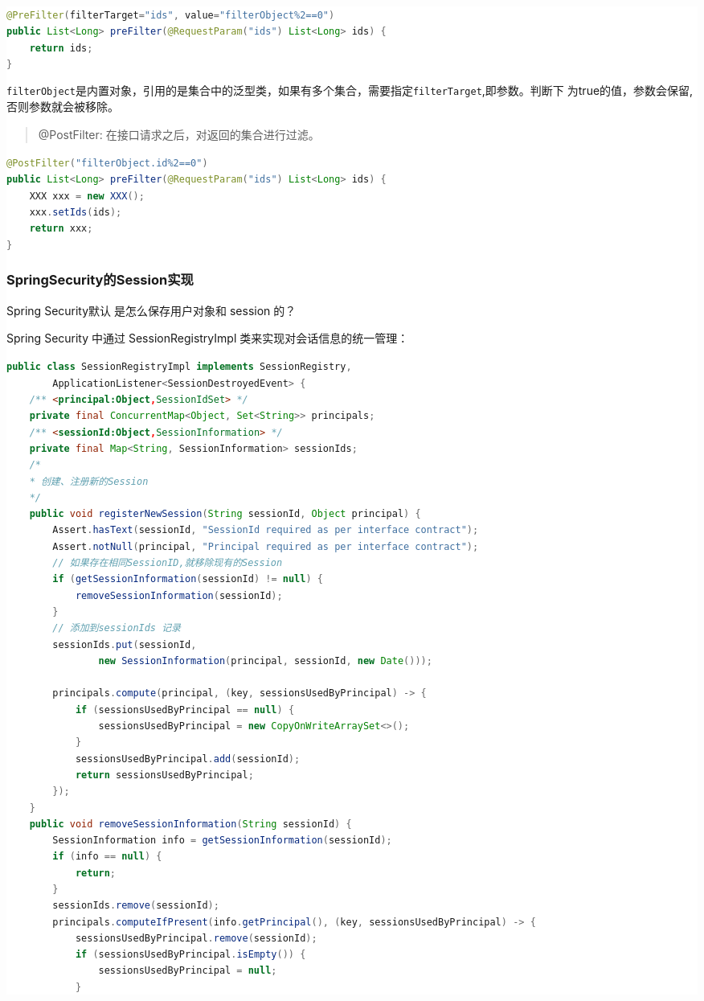 ```java
@PreFilter(filterTarget="ids", value="filterObject%2==0")
public List<Long> preFilter(@RequestParam("ids") List<Long> ids) {
    return ids;
}
```

`filterObject`是内置对象，引用的是集合中的泛型类，如果有多个集合，需要指定`filterTarget`,即参数。判断下 为true的值，参数会保留,否则参数就会被移除。

> @PostFilter:  在接口请求之后，对返回的集合进行过滤。

```java
@PostFilter("filterObject.id%2==0")
public List<Long> preFilter(@RequestParam("ids") List<Long> ids) {
    XXX xxx = new XXX();
    xxx.setIds(ids);
    return xxx;
}
```



### SpringSecurity的Session实现

Spring Security默认 是怎么保存用户对象和 session 的？

Spring Security 中通过 SessionRegistryImpl 类来实现对会话信息的统一管理：

```java
public class SessionRegistryImpl implements SessionRegistry,
		ApplicationListener<SessionDestroyedEvent> {
	/** <principal:Object,SessionIdSet> */
	private final ConcurrentMap<Object, Set<String>> principals;
	/** <sessionId:Object,SessionInformation> */
	private final Map<String, SessionInformation> sessionIds;
    /*
    * 创建、注册新的Session
    */
	public void registerNewSession(String sessionId, Object principal) {
        Assert.hasText(sessionId, "SessionId required as per interface contract");
		Assert.notNull(principal, "Principal required as per interface contract");
        // 如果存在相同SessionID,就移除现有的Session
		if (getSessionInformation(sessionId) != null) {
			removeSessionInformation(sessionId);
		}
        // 添加到sessionIds 记录
		sessionIds.put(sessionId,
				new SessionInformation(principal, sessionId, new Date()));
		
		principals.compute(principal, (key, sessionsUsedByPrincipal) -> {
			if (sessionsUsedByPrincipal == null) {
				sessionsUsedByPrincipal = new CopyOnWriteArraySet<>();
			}
			sessionsUsedByPrincipal.add(sessionId);
			return sessionsUsedByPrincipal;
		});
	}
	public void removeSessionInformation(String sessionId) {
		SessionInformation info = getSessionInformation(sessionId);
		if (info == null) {
			return;
		}
		sessionIds.remove(sessionId);
		principals.computeIfPresent(info.getPrincipal(), (key, sessionsUsedByPrincipal) -> {
			sessionsUsedByPrincipal.remove(sessionId);
			if (sessionsUsedByPrincipal.isEmpty()) {
				sessionsUsedByPrincipal = null;
			}
```